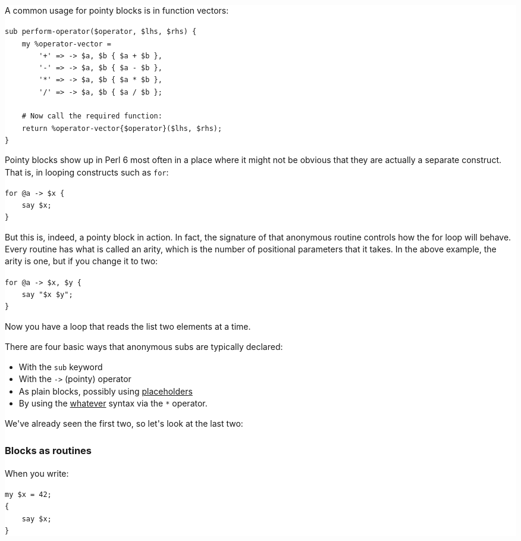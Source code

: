 A common usage for pointy blocks is in function vectors:

```
sub perform-operator($operator, $lhs, $rhs) {
	my %operator-vector =
		'+' => -> $a, $b { $a + $b },
		'-' => -> $a, $b { $a - $b },
		'*' => -> $a, $b { $a * $b },
		'/' => -> $a, $b { $a / $b };

	# Now call the required function:
	return %operator-vector{$operator}($lhs, $rhs);
}
```

Pointy blocks show up in Perl 6 most often in a place where it might not
be obvious that they are actually a separate construct. That is, in looping
constructs such as `for`:

    for @a -> $x {
        say $x;
    }

But this is, indeed, a pointy block in action. In fact, the signature of
that anonymous routine controls how the for loop will behave. Every
routine has what is called an arity, which is the number of positional
parameters that it takes. In the above example, the arity is one, but
if you change it to two:

    for @a -> $x, $y {
        say "$x $y";
    }

Now you have a loop that reads the list two elements at a time.

There are four basic ways that anonymous subs are typically declared:

* With the `sub` keyword
* With the `->` (pointy) operator
* As plain blocks, possibly using
  [placeholders](https://docs.perl6.org/language/variables#The_^_twigil)
* By using the [whatever](https://docs.perl6.org/type/Whatever) syntax
  via the `*` operator.

We've already seen the first two, so let's look at the last two:

### Blocks as routines

When you write:

```
my $x = 42;
{
	say $x;
}
```
